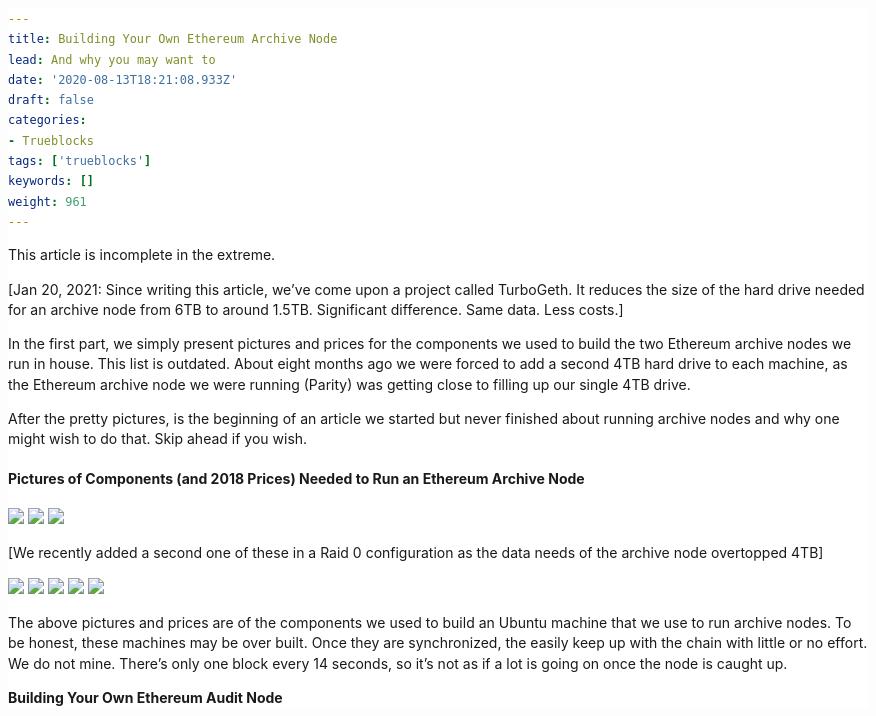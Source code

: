 ```yaml
---
title: Building Your Own Ethereum Archive Node
lead: And why you may want to
date: '2020-08-13T18:21:08.933Z'
draft: false
categories:
- Trueblocks
tags: ['trueblocks']
keywords: []
weight: 961
---
```


This article is incomplete in the extreme.

\[Jan 20, 2021: Since writing this article, we’ve come upon a project called TurboGeth. It reduces the size of the hard drive needed for an archive node from 6TB to around 1.5TB. Significant difference. Same data. Less costs.\]

In the first part, we simply present pictures and prices for the components we used to build the two Ethereum archive nodes we run in house. This list is outdated. About eight months ago we were forced to add a second 4TB hard drive to each machine, as the Ethereum archive node we were running (Parity) was getting close to filling up our single 4TB drive.

After the pretty pictures, is the beginning of an article we started but never finished about running archive nodes and why one might wish to do that. Skip ahead if you wish.

#### Pictures of Components (and 2018 Prices) Needed to Run an Ethereum Archive Node

![](/blog/img/039-Building-Your-Own-Ethereum-Archive-Node-001.jpg)
![](/blog/img/039-Building-Your-Own-Ethereum-Archive-Node-002.jpg)
![](/blog/img/039-Building-Your-Own-Ethereum-Archive-Node-003.jpg)

\[We recently added a second one of these in a Raid 0 configuration as the data needs of the archive node overtopped 4TB\]

![](/blog/img/039-Building-Your-Own-Ethereum-Archive-Node-004.jpg)
![](/blog/img/039-Building-Your-Own-Ethereum-Archive-Node-005.jpg)
![](/blog/img/039-Building-Your-Own-Ethereum-Archive-Node-006.jpg)
![](/blog/img/039-Building-Your-Own-Ethereum-Archive-Node-007.jpg)
![](/blog/img/039-Building-Your-Own-Ethereum-Archive-Node-008.jpg)

The above pictures and prices are of the components we used to build an Ubuntu machine that we use to run archive nodes. To be honest, these machines may be over built. Once they are synchronized, the easily keep up with the chain with little or no effort. We do not mine. There’s only one block every 14 seconds, so it’s not as if a lot is going on once the node is caught up.

**Building Your Own Ethereum Audit Node**
